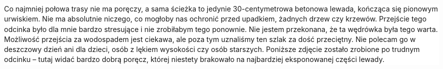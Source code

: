 Co najmniej połowa trasy nie ma poręczy, a sama ścieżka to jedynie 30-centymetrowa betonowa lewada, kończąca się pionowym 
urwiskiem. Nie ma absolutnie niczego, co mogłoby nas ochronić przed upadkiem, żadnych drzew czy krzewów. Przejście tego 
odcinka było dla mnie bardzo stresujące i nie zrobiłabym tego ponownie. Nie jestem przekonana, że ta wędrówka była tego 
warta. Możliwość przejścia za wodospadem jest ciekawa, ale poza tym uznaliśmy ten szlak za dość przeciętny. Nie polecam 
go w deszczowy dzień ani dla dzieci, osób z lękiem wysokości czy osób starszych. Poniższe zdjęcie zostało zrobione po 
trudnym odcinku – tutaj widać bardzo dobrą poręcz, której niestety brakowało na najbardziej eksponowanej części lewady.

<div class="row">